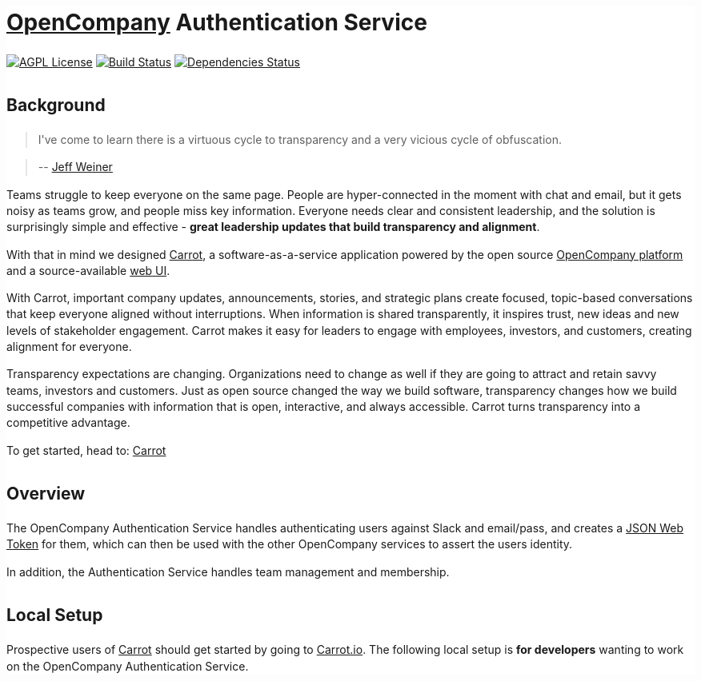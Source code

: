 # [OpenCompany](https://github.com/open-company) Authentication Service

[![AGPL License](http://img.shields.io/badge/license-AGPL-blue.svg?style=flat)](https://www.gnu.org/licenses/agpl-3.0.en.html)
[![Build Status](https://travis-ci.org/open-company/open-company-auth.svg)](https://travis-ci.org/open-company/open-company-auth)
[![Dependencies Status](https://versions.deps.co/open-company/open-company-auth/status.svg)](https://versions.deps.co/open-company/open-company-auth)

## Background

> I've come to learn there is a virtuous cycle to transparency and a very vicious cycle of obfuscation.

> -- [Jeff Weiner](https://www.linkedin.com/in/jeffweiner08)

Teams struggle to keep everyone on the same page. People are hyper-connected in the moment with chat and email, but it gets noisy as teams grow, and people miss key information. Everyone needs clear and consistent leadership, and the solution is surprisingly simple and effective - **great leadership updates that build transparency and alignment**.

With that in mind we designed [Carrot](https://carrot.io/), a software-as-a-service application powered by the open source [OpenCompany platform](https://github.com/open-company) and a source-available [web UI](https://github.com/open-company/open-company-web).

With Carrot, important company updates, announcements, stories, and strategic plans create focused, topic-based conversations that keep everyone aligned without interruptions. When information is shared transparently, it inspires trust, new ideas and new levels of stakeholder engagement. Carrot makes it easy for leaders to engage with employees, investors, and customers, creating alignment for everyone.

Transparency expectations are changing. Organizations need to change as well if they are going to attract and retain savvy teams, investors and customers. Just as open source changed the way we build software, transparency changes how we build successful companies with information that is open, interactive, and always accessible. Carrot turns transparency into a competitive advantage.

To get started, head to: [Carrot](https://carrot.io/)


## Overview

The OpenCompany Authentication Service handles authenticating users against Slack and email/pass, and creates a [JSON Web Token](https://jwt.io/) for them, which can then be used with the other OpenCompany services to assert the users identity.

In addition, the Authentication Service handles team management and membership.


## Local Setup

Prospective users of [Carrot](https://carrot.io/) should get started by going to [Carrot.io](https://carrot.io/). The following local setup is **for developers** wanting to work on the OpenCompany Authentication Service.
